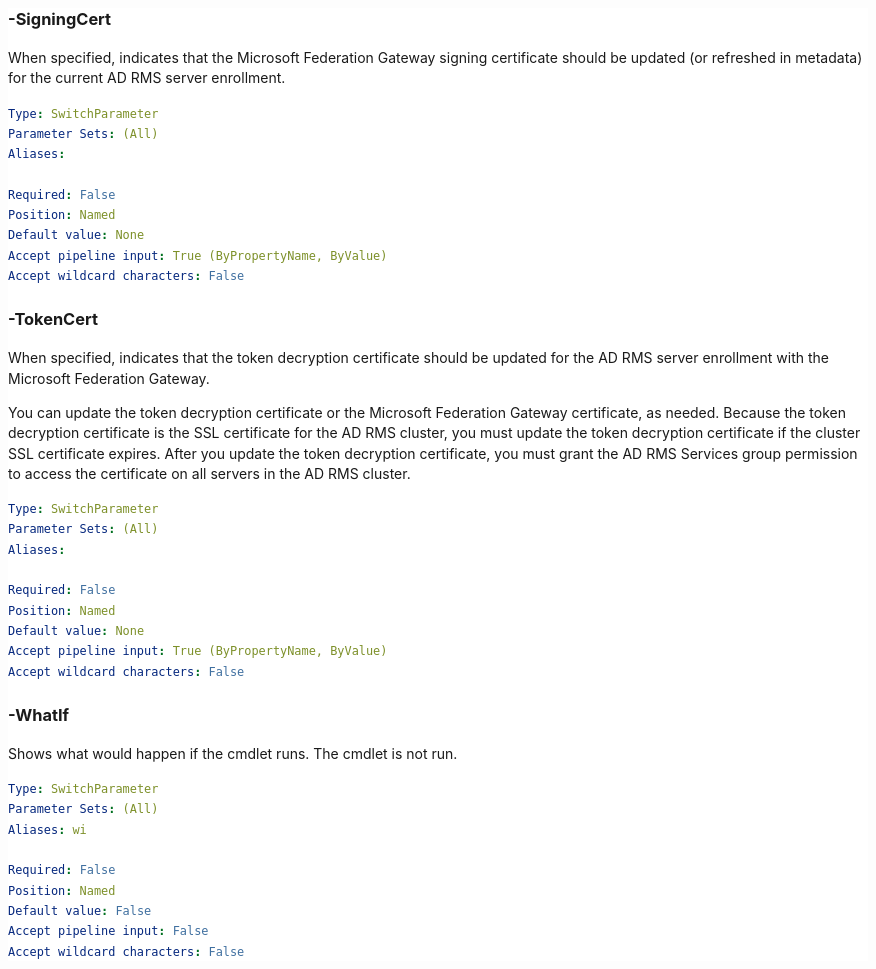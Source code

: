 ### -SigningCert
When specified, indicates that the Microsoft Federation Gateway signing certificate should be updated (or refreshed in metadata) for the current AD RMS server enrollment.

```yaml
Type: SwitchParameter
Parameter Sets: (All)
Aliases: 

Required: False
Position: Named
Default value: None
Accept pipeline input: True (ByPropertyName, ByValue)
Accept wildcard characters: False
```

### -TokenCert
When specified, indicates that the token decryption certificate should be updated for the AD RMS server enrollment with the Microsoft Federation Gateway.

You can update the token decryption certificate or the Microsoft Federation Gateway certificate, as needed.
Because the token decryption certificate is the SSL certificate for the AD RMS cluster, you must update the token decryption certificate if the cluster SSL certificate expires.
After you update the token decryption certificate, you must grant the AD RMS Services group permission to access the certificate on all servers in the AD RMS cluster.

```yaml
Type: SwitchParameter
Parameter Sets: (All)
Aliases: 

Required: False
Position: Named
Default value: None
Accept pipeline input: True (ByPropertyName, ByValue)
Accept wildcard characters: False
```

### -WhatIf
Shows what would happen if the cmdlet runs.
The cmdlet is not run.

```yaml
Type: SwitchParameter
Parameter Sets: (All)
Aliases: wi

Required: False
Position: Named
Default value: False
Accept pipeline input: False
Accept wildcard characters: False
```
